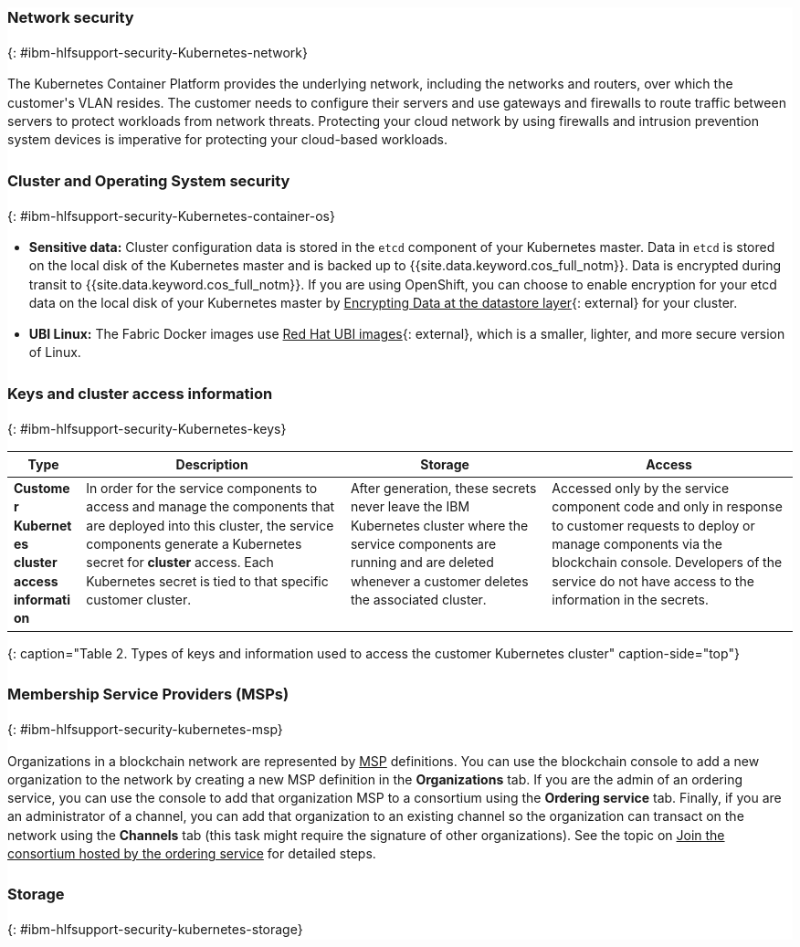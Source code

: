 
### Network security
{: #ibm-hlfsupport-security-Kubernetes-network}




The Kubernetes Container Platform provides the underlying network, including the networks and routers, over which the customer's VLAN resides. The customer needs to configure their servers and use gateways and firewalls to route traffic between servers to protect workloads from network threats. Protecting your cloud network by using firewalls and intrusion prevention system devices is imperative for protecting your cloud-based workloads.




### Cluster and Operating System security
{: #ibm-hlfsupport-security-Kubernetes-container-os}

- **Sensitive data:** Cluster configuration data is stored in the `etcd` component of your Kubernetes master. Data in `etcd` is stored on the local disk of the Kubernetes master and is backed up to {{site.data.keyword.cos_full_notm}}. Data is encrypted during transit to {{site.data.keyword.cos_full_notm}}. If you are using OpenShift, you can choose to enable encryption for your etcd data on the local disk of your Kubernetes master by [Encrypting Data at the datastore layer](https://docs.openshift.com/container-platform/3.11/admin_guide/encrypting_data.html){: external} for your cluster.


- **UBI Linux:** The Fabric Docker images use [Red Hat UBI images](https://access.redhat.com/documentation/en-us/red_hat_enterprise_linux/8/html-single/building_running_and_managing_containers/index#how_are_ubi_images_different/){: external}, which is a smaller, lighter, and more secure version of Linux.

### Keys and cluster access information
{: #ibm-hlfsupport-security-Kubernetes-keys}


| Type | Description |Storage | Access |
|------|-------------|--------|--------|
|**Customer Kubernetes cluster access information**| In order for the service components to access and manage the components that are deployed into this cluster, the service components generate a Kubernetes secret for **cluster** access. Each Kubernetes secret is tied to that specific customer cluster. | After generation, these secrets never leave the IBM Kubernetes cluster where the service components are running and are deleted whenever a customer deletes the associated cluster. | Accessed only by the service component code and only in response to customer requests to deploy or manage components via the blockchain console. Developers of the service do not have access to the information in the secrets. |
{: caption="Table 2. Types of keys and information used to access the customer Kubernetes cluster" caption-side="top"}

### Membership Service Providers (MSPs)
{: #ibm-hlfsupport-security-kubernetes-msp}

Organizations in a blockchain network are represented by [MSP](/docs/hlf-support?topic=hlf-support-glossary#glossary-msp) definitions. You can use the blockchain console to add a new organization to the network by creating a new MSP definition in the **Organizations** tab. If you are the admin of an ordering service, you can use the console to add that organization MSP to a consortium using the **Ordering service** tab. Finally, if you are an administrator of a channel, you can add that organization to an existing channel so the organization can transact on the network using the **Channels** tab (this task might require the signature of other organizations). See the topic on [Join the consortium hosted by the ordering service](/docs/hlf-support?topic=hlf-support-ibm-hlfsupport-console-build-network#ibm-hlfsupport-console-build-network-add-org) for detailed steps.

### Storage
{: #ibm-hlfsupport-security-kubernetes-storage}
